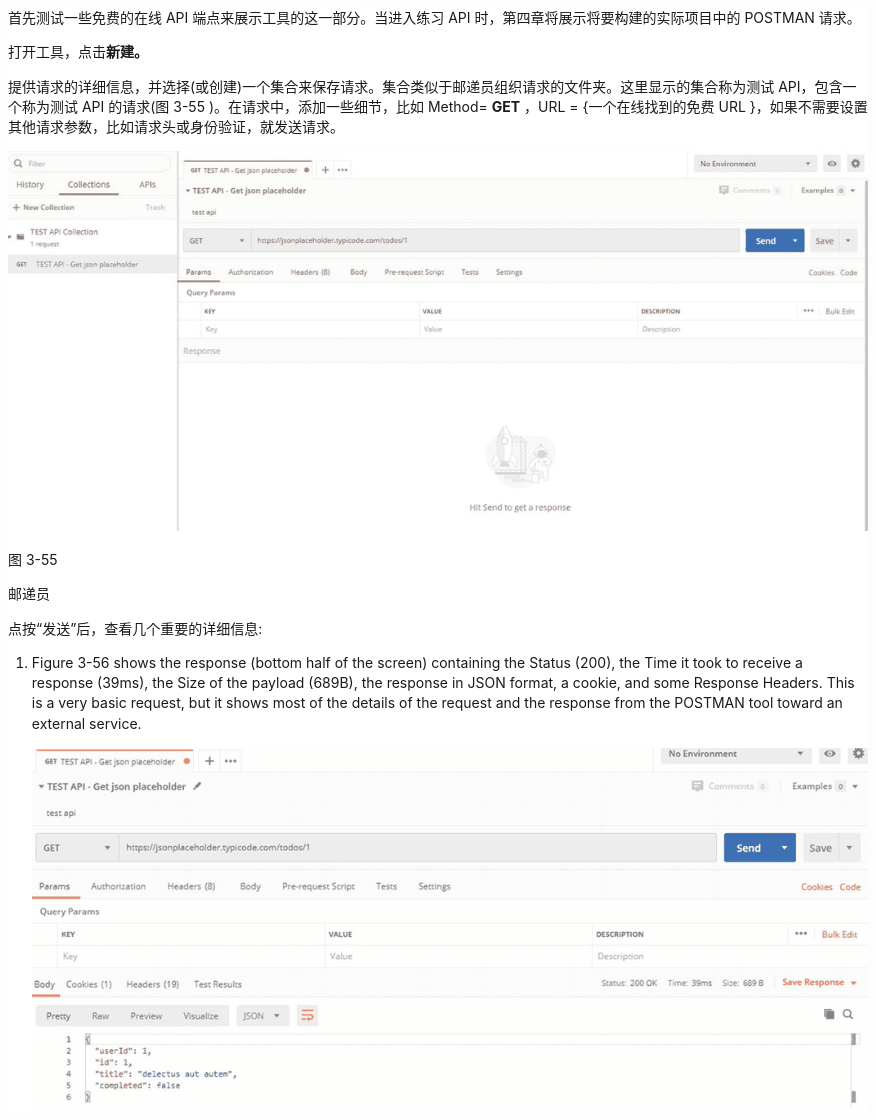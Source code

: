 首先测试一些免费的在线 API 端点来展示工具的这一部分。当进入练习 API 时，第四章将展示将要构建的实际项目中的 POSTMAN 请求。

打开工具，点击**新建。**

提供请求的详细信息，并选择(或创建)一个集合来保存请求。集合类似于邮递员组织请求的文件夹。这里显示的集合称为测试 API，包含一个称为测试 API 的请求(图 3-55 )。在请求中，添加一些细节，比如 Method= **GET** ，URL = {一个在线找到的免费 URL }，如果不需要设置其他请求参数，比如请求头或身份验证，就发送请求。

![img/498901_1_En_3_Chapter/498901_1_En_3_Fig55_HTML.jpg](img/498901_1_En_3_Fig55_HTML.jpg)

图 3-55

邮递员

点按“发送”后，查看几个重要的详细信息:

1.  Figure 3-56 shows the response (bottom half of the screen) containing the Status (200), the Time it took to receive a response (39ms), the Size of the payload (689B), the response in JSON format, a cookie, and some Response Headers. This is a very basic request, but it shows most of the details of the request and the response from the POSTMAN tool toward an external service.

    ![img/498901_1_En_3_Chapter/498901_1_En_3_Fig56_HTML.jpg](img/498901_1_En_3_Fig56_HTML.jpg)
